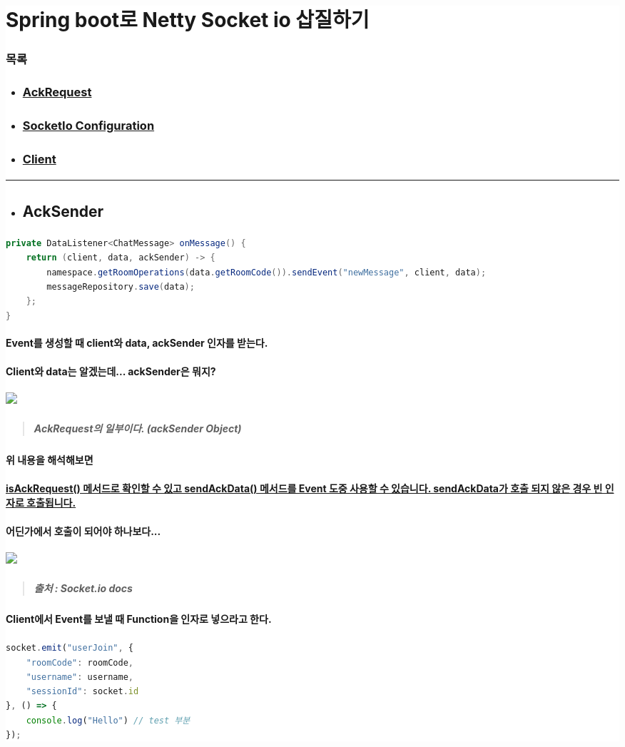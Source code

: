 # Spring boot로 Netty Socket io 삽질하기

### 목록

- ### [AckRequest](#acksender)

- ### [SocketIo Configuration](#socket-configuration)

- ### [Client](#socketioclient)

------

- ## AckSender

```java
private DataListener<ChatMessage> onMessage() {
    return (client, data, ackSender) -> {
        namespace.getRoomOperations(data.getRoomCode()).sendEvent("newMessage", client, data);
        messageRepository.save(data);
    };
}
```

#### Event를 생성할 때 client와 data, ackSender 인자를 받는다.

#### Client와 data는 알겠는데... ackSender은 뭐지?

<img src="https://user-images.githubusercontent.com/82090641/167765831-0f3731f0-19a3-40f2-8852-9674381e46f5.png" width="700">

> ##### AckRequest의 일부이다. *(ackSender Object)*

#### 위 내용을 해석해보면

#### <ins>isAckRequest() 메서드로 확인할 수 있고 sendAckData() 메서드를 Event 도중 사용할 수 있습니다. sendAckData가 호출 되지 않은 경우 빈 인자로 호출됩니다.</ins>

#### 어딘가에서 호출이 되어야 하나보다...

<img src="https://user-images.githubusercontent.com/82090641/167765416-3a28e2ac-57e4-43a9-85a7-29dc0cae5880.png" width="550">

> ##### 출처 : Socket.io docs

#### Client에서 Event를 보낼 때 Function을 인자로 넣으라고 한다.

```javascript
socket.emit("userJoin", {
    "roomCode": roomCode,
    "username": username,
    "sessionId": socket.id
}, () => {
    console.log("Hello") // test 부분
});
```
